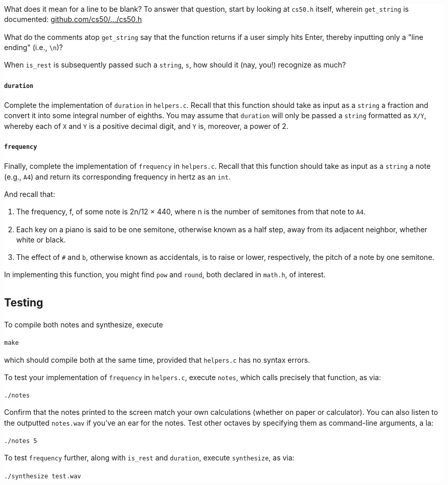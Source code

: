 What does it mean for a line to be blank? To answer that question, start by looking at `cs50.h` itself, wherein `get_string` is documented: [github.com/cs50/.../cs50.h](https://github.com/cs50/libcs50/blob/develop/src/cs50.h)

What do the comments atop `get_string` say that the function returns if a user simply hits Enter, thereby inputting only a "line ending" (i.e., `\n`)?

When `is_rest` is subsequently passed such a `string`, `s`, how should it (nay, you!) recognize as much?

#### `duration`

Complete the implementation of `duration` in `helpers.c`. Recall that this function should take as input as a `string` a fraction and convert it into some integral number of eighths. You may assume that `duration` will only be passed a `string` formatted as `X/Y`, whereby each of `X` and `Y` is a positive decimal digit, and `Y` is, moreover, a power of 2.

#### `frequency`

Finally, complete the implementation of `frequency` in `helpers.c`. Recall that this function should take as input as a `string` a note (e.g., `A4`) and return its corresponding frequency in hertz as an `int`.

And recall that:

1. The frequency, f, of some note is 2n/12 × 440, where n is the number of semitones from that note to `A4`.

1. Each key on a piano is said to be one semitone, otherwise known as a half step, away from its adjacent neighbor, whether white or black.

1. The effect of `#` and `b`, otherwise known as accidentals, is to raise or lower, respectively, the pitch of a note by one semitone.

In implementing this function, you might find `pow` and `round`, both declared in `math.h`, of interest.

Testing
---

To compile both notes and synthesize, execute

    make

which should compile both at the same time, provided that `helpers.c` has no syntax errors.

To test your implementation of `frequency` in `helpers.c`, execute `notes`, which calls precisely that function, as via:

    ./notes

Confirm that the notes printed to the screen match your own calculations (whether on paper or calculator). You can also listen to the outputted `notes.wav` if you’ve an ear for the notes. Test other octaves by specifying them as command-line arguments, a la:

    ./notes 5

To test `frequency` further, along with `is_rest` and `duration`, execute `synthesize`, as via:

    ./synthesize test.wav
